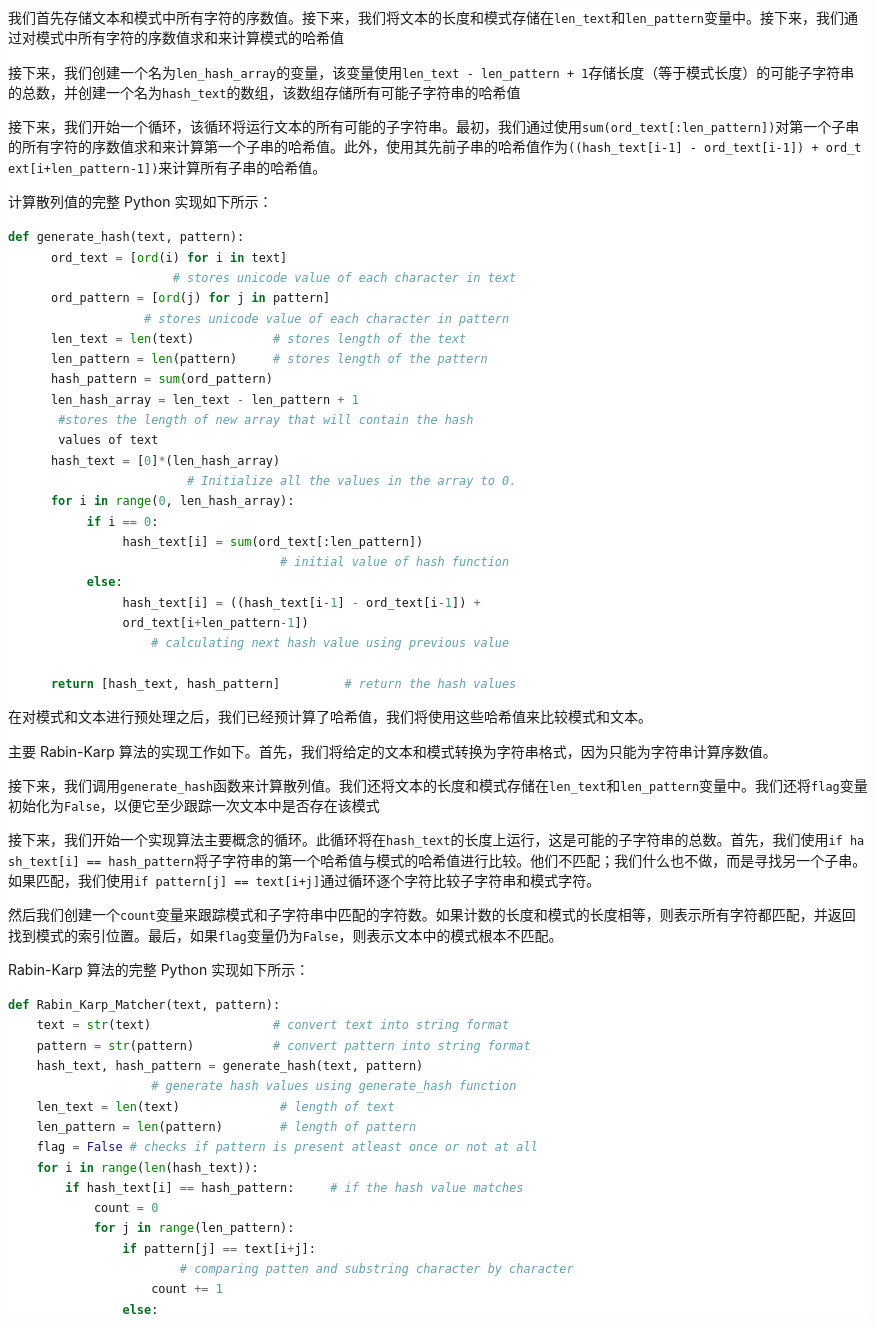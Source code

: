 我们首先存储文本和模式中所有字符的序数值。接下来，我们将文本的长度和模式存储在`len_text`和`len_pattern`变量中。接下来，我们通过对模式中所有字符的序数值求和来计算模式的哈希值

接下来，我们创建一个名为`len_hash_array`的变量，该变量使用`len_text - len_pattern + 1`存储长度（等于模式长度）的可能子字符串的总数，并创建一个名为`hash_text`的数组，该数组存储所有可能子字符串的哈希值

接下来，我们开始一个循环，该循环将运行文本的所有可能的子字符串。最初，我们通过使用`sum(ord_text[:len_pattern])`对第一个子串的所有字符的序数值求和来计算第一个子串的哈希值。此外，使用其先前子串的哈希值作为`((hash_text[i-1] - ord_text[i-1]) + ord_text[i+len_pattern-1])`来计算所有子串的哈希值。

计算散列值的完整 Python 实现如下所示：

```py
def generate_hash(text, pattern):
      ord_text = [ord(i) for i in text]   
                       # stores unicode value of each character in text 
      ord_pattern = [ord(j) for j in pattern] 
                   # stores unicode value of each character in pattern
      len_text = len(text)           # stores length of the text 
      len_pattern = len(pattern)     # stores length of the pattern
      hash_pattern = sum(ord_pattern)
      len_hash_array = len_text - len_pattern + 1    
       #stores the length of new array that will contain the hash 
       values of text
      hash_text = [0]*(len_hash_array) 
                         # Initialize all the values in the array to 0.
      for i in range(0, len_hash_array): 
           if i == 0:  
                hash_text[i] = sum(ord_text[:len_pattern]) 
                                      # initial value of hash function
           else:
                hash_text[i] = ((hash_text[i-1] - ord_text[i-1]) + 
                ord_text[i+len_pattern-1]) 
                    # calculating next hash value using previous value

      return [hash_text, hash_pattern]         # return the hash values
```

在对模式和文本进行预处理之后，我们已经预计算了哈希值，我们将使用这些哈希值来比较模式和文本。

主要 Rabin-Karp 算法的实现工作如下。首先，我们将给定的文本和模式转换为字符串格式，因为只能为字符串计算序数值。

接下来，我们调用`generate_hash`函数来计算散列值。我们还将文本的长度和模式存储在`len_text`和`len_pattern`变量中。我们还将`flag`变量初始化为`False`，以便它至少跟踪一次文本中是否存在该模式

接下来，我们开始一个实现算法主要概念的循环。此循环将在`hash_text`的长度上运行，这是可能的子字符串的总数。首先，我们使用`if hash_text[i] == hash_pattern`将子字符串的第一个哈希值与模式的哈希值进行比较。他们不匹配；我们什么也不做，而是寻找另一个子串。如果匹配，我们使用`if pattern[j] == text[i+j]`通过循环逐个字符比较子字符串和模式字符。

然后我们创建一个`count`变量来跟踪模式和子字符串中匹配的字符数。如果计数的长度和模式的长度相等，则表示所有字符都匹配，并返回找到模式的索引位置。最后，如果`flag`变量仍为`False`，则表示文本中的模式根本不匹配。

Rabin-Karp 算法的完整 Python 实现如下所示：

```py
def Rabin_Karp_Matcher(text, pattern):
    text = str(text)                 # convert text into string format
    pattern = str(pattern)           # convert pattern into string format
    hash_text, hash_pattern = generate_hash(text, pattern) 
                    # generate hash values using generate_hash function
    len_text = len(text)              # length of text
    len_pattern = len(pattern)        # length of pattern
    flag = False # checks if pattern is present atleast once or not at all
    for i in range(len(hash_text)): 
        if hash_text[i] == hash_pattern:     # if the hash value matches
            count = 0 
            for j in range(len_pattern): 
                if pattern[j] == text[i+j]: 
                        # comparing patten and substring character by character
                    count += 1  
                else:
```
